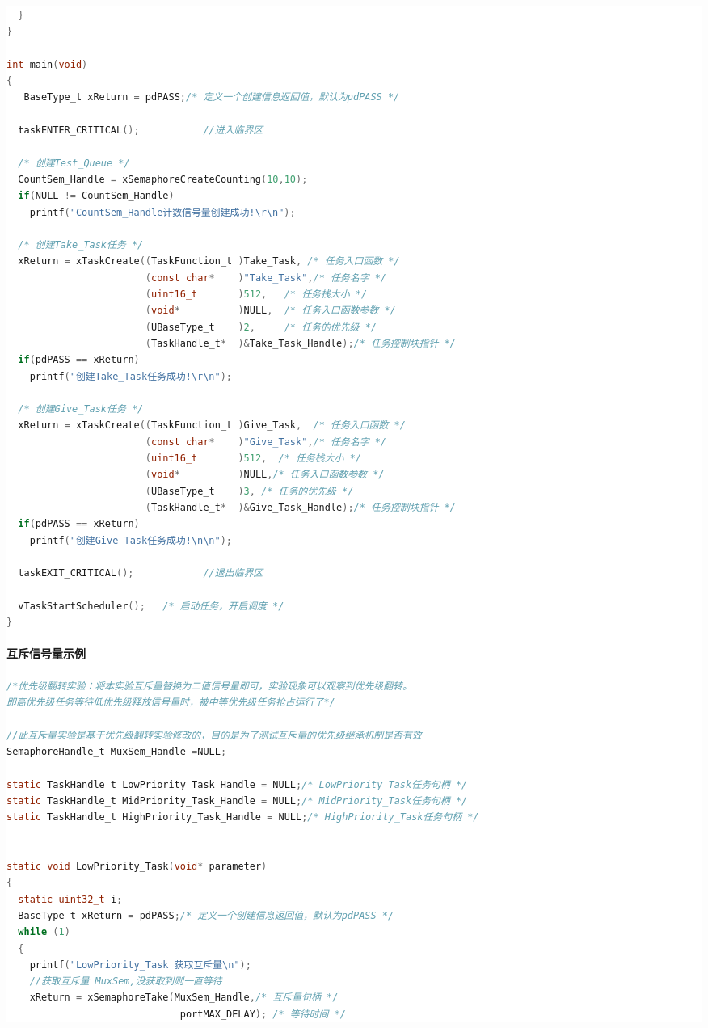 ```C
  }
}

int main(void)
{
   BaseType_t xReturn = pdPASS;/* 定义一个创建信息返回值，默认为pdPASS */
  
  taskENTER_CRITICAL();           //进入临界区
  
  /* 创建Test_Queue */
  CountSem_Handle = xSemaphoreCreateCounting(10,10);
  if(NULL != CountSem_Handle)
    printf("CountSem_Handle计数信号量创建成功!\r\n");
 
  /* 创建Take_Task任务 */
  xReturn = xTaskCreate((TaskFunction_t )Take_Task, /* 任务入口函数 */
                        (const char*    )"Take_Task",/* 任务名字 */
                        (uint16_t       )512,   /* 任务栈大小 */
                        (void*          )NULL,  /* 任务入口函数参数 */
                        (UBaseType_t    )2,     /* 任务的优先级 */
                        (TaskHandle_t*  )&Take_Task_Handle);/* 任务控制块指针 */
  if(pdPASS == xReturn)
    printf("创建Take_Task任务成功!\r\n");
  
  /* 创建Give_Task任务 */
  xReturn = xTaskCreate((TaskFunction_t )Give_Task,  /* 任务入口函数 */
                        (const char*    )"Give_Task",/* 任务名字 */
                        (uint16_t       )512,  /* 任务栈大小 */
                        (void*          )NULL,/* 任务入口函数参数 */
                        (UBaseType_t    )3, /* 任务的优先级 */
                        (TaskHandle_t*  )&Give_Task_Handle);/* 任务控制块指针 */ 
  if(pdPASS == xReturn)
    printf("创建Give_Task任务成功!\n\n");
  
  taskEXIT_CRITICAL();            //退出临界区

  vTaskStartScheduler();   /* 启动任务，开启调度 */
}
```

#### 互斥信号量示例

```c
/*优先级翻转实验：将本实验互斥量替换为二值信号量即可，实验现象可以观察到优先级翻转。
即高优先级任务等待低优先级释放信号量时，被中等优先级任务抢占运行了*/

//此互斥量实验是基于优先级翻转实验修改的，目的是为了测试互斥量的优先级继承机制是否有效
SemaphoreHandle_t MuxSem_Handle =NULL;

static TaskHandle_t LowPriority_Task_Handle = NULL;/* LowPriority_Task任务句柄 */
static TaskHandle_t MidPriority_Task_Handle = NULL;/* MidPriority_Task任务句柄 */
static TaskHandle_t HighPriority_Task_Handle = NULL;/* HighPriority_Task任务句柄 */


static void LowPriority_Task(void* parameter)
{
  static uint32_t i;
  BaseType_t xReturn = pdPASS;/* 定义一个创建信息返回值，默认为pdPASS */
  while (1)
  {
    printf("LowPriority_Task 获取互斥量\n");
    //获取互斥量 MuxSem,没获取到则一直等待
    xReturn = xSemaphoreTake(MuxSem_Handle,/* 互斥量句柄 */
                              portMAX_DELAY); /* 等待时间 */
```